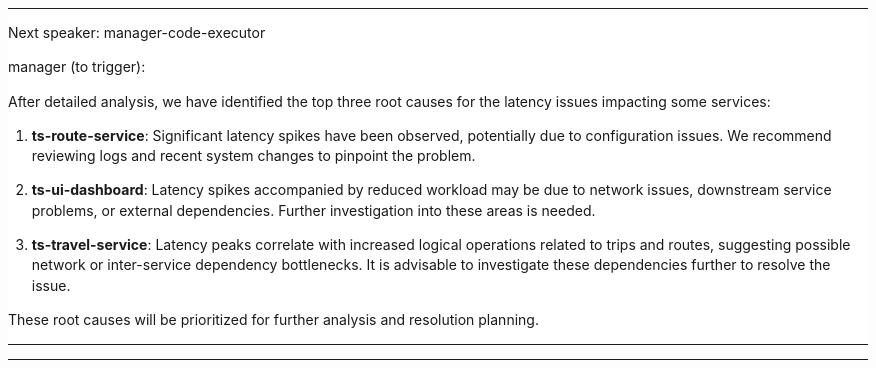 --------------------------------------------------------------------------------

Next speaker: manager-code-executor

manager (to trigger):

After detailed analysis, we have identified the top three root causes for the latency issues impacting some services:

1. **ts-route-service**: Significant latency spikes have been observed, potentially due to configuration issues. We recommend reviewing logs and recent system changes to pinpoint the problem.

2. **ts-ui-dashboard**: Latency spikes accompanied by reduced workload may be due to network issues, downstream service problems, or external dependencies. Further investigation into these areas is needed.

3. **ts-travel-service**: Latency peaks correlate with increased logical operations related to trips and routes, suggesting possible network or inter-service dependency bottlenecks. It is advisable to investigate these dependencies further to resolve the issue.

These root causes will be prioritized for further analysis and resolution planning.

--------------------------------------------------------------------------------
****************************************************************************************************
